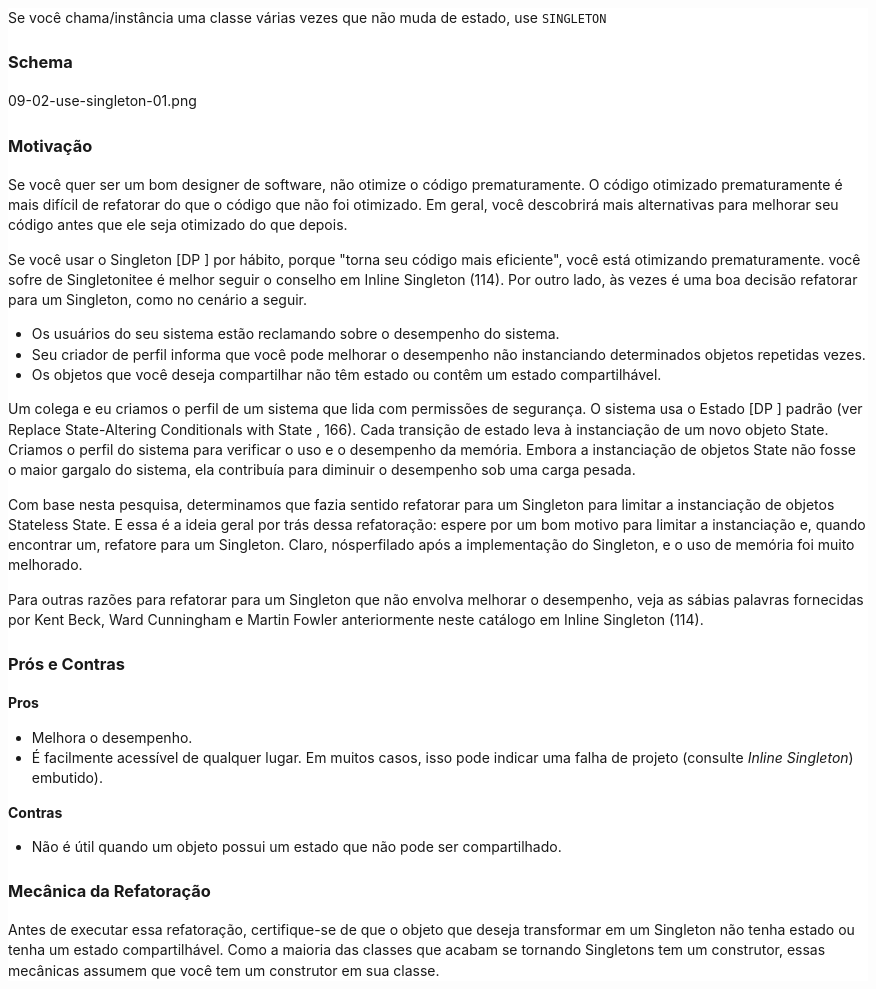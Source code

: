 Se você chama/instância uma classe várias vezes que não muda de estado, use `SINGLETON`

### Schema

09-02-use-singleton-01.png

### Motivação

Se você quer ser um bom designer de software, não otimize o código prematuramente. O código otimizado prematuramente é mais difícil de refatorar do que o código que não foi otimizado. Em geral, você  descobrirá mais alternativas para melhorar seu código antes que ele seja otimizado do que depois.

Se você usar o Singleton [DP ] por hábito, porque "torna seu código mais eficiente", você está otimizando prematuramente. você sofre de Singletonitee é melhor seguir o conselho em Inline Singleton (114). Por outro lado, às vezes é uma boa decisão refatorar para um Singleton, como no cenário a seguir.

+ Os usuários do seu sistema estão reclamando sobre o desempenho do sistema.
+ Seu criador de perfil informa que você pode melhorar o desempenho não instanciando determinados objetos repetidas vezes.
+ Os objetos que você deseja compartilhar não têm estado ou contêm um estado compartilhável.

Um colega e eu criamos o perfil de um sistema que lida com permissões de segurança. O sistema usa o Estado [DP ] padrão (ver Replace State-Altering Conditionals with State , 166). Cada transição de estado leva à instanciação de um novo objeto State. Criamos o perfil do sistema para verificar o uso e o desempenho da memória. Embora a instanciação de objetos State não fosse o maior gargalo do sistema, ela contribuía para diminuir o desempenho sob uma carga pesada.

Com base nesta pesquisa, determinamos que fazia sentido refatorar para um Singleton para limitar a instanciação de objetos Stateless State. E essa é a ideia geral por trás dessa refatoração: espere por um bom motivo para limitar a instanciação e, quando encontrar um, refatore para um Singleton. Claro, nósperfilado após a implementação do Singleton, e o uso de memória foi muito melhorado.

Para outras razões para refatorar para um Singleton que não envolva melhorar o desempenho, veja as sábias palavras fornecidas por Kent Beck, Ward Cunningham e Martin Fowler anteriormente neste catálogo em Inline Singleton (114).

### Prós e Contras

**Pros**

+ Melhora o desempenho.
+ É facilmente acessível de qualquer lugar. Em muitos casos, isso pode indicar uma falha de projeto (consulte *Inline Singleton*) embutido).

**Contras**

+ Não é útil quando um objeto possui um estado que não pode ser
  compartilhado.

### Mecânica da Refatoração

Antes de executar essa refatoração, certifique-se de que o objeto que deseja transformar em um Singleton não tenha estado ou tenha um estado compartilhável. Como a maioria das classes que acabam se tornando Singletons tem um construtor, essas mecânicas assumem que você tem um construtor em sua classe.
